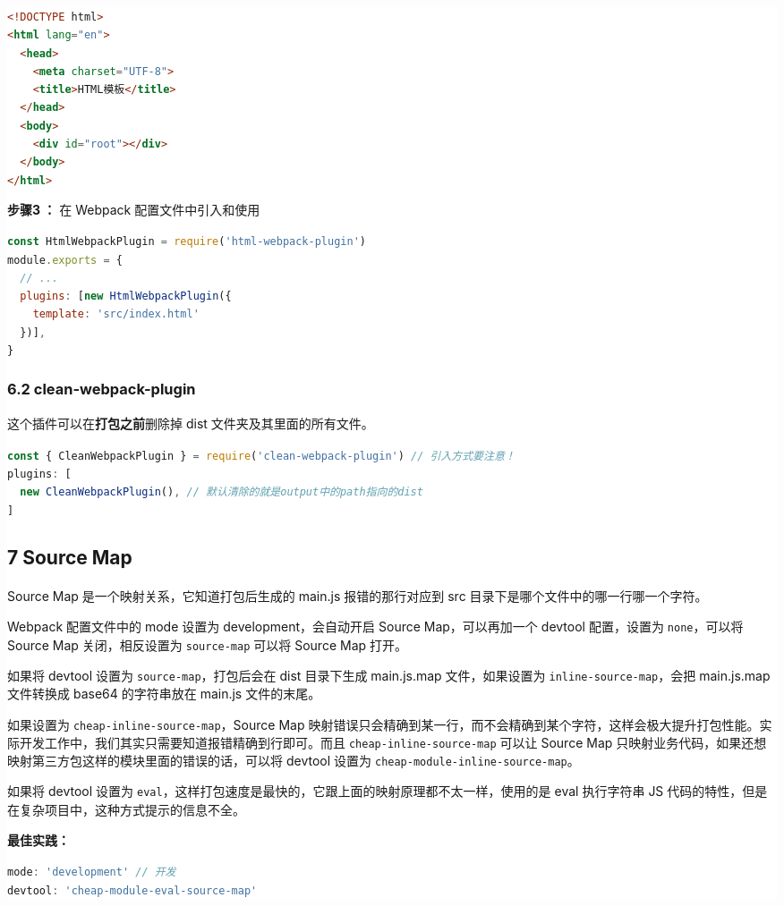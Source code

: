 ```html
<!DOCTYPE html>
<html lang="en">
  <head>
    <meta charset="UTF-8">
    <title>HTML模板</title>
  </head>
  <body>
    <div id="root"></div>
  </body>
</html>
```

**步骤3 ：** 在 Webpack 配置文件中引入和使用

```javascript
const HtmlWebpackPlugin = require('html-webpack-plugin')
module.exports = {
  // ...
  plugins: [new HtmlWebpackPlugin({
    template: 'src/index.html'
  })],
}
```

### 6.2 clean-webpack-plugin

这个插件可以在**打包之前**删除掉 dist 文件夹及其里面的所有文件。

```javascript
const { CleanWebpackPlugin } = require('clean-webpack-plugin') // 引入方式要注意！
plugins: [
  new CleanWebpackPlugin(), // 默认清除的就是output中的path指向的dist
]
```

## 7 Source Map

Source Map 是一个映射关系，它知道打包后生成的 main.js 报错的那行对应到 src 目录下是哪个文件中的哪一行哪一个字符。

Webpack 配置文件中的 mode 设置为 development，会自动开启 Source Map，可以再加一个 devtool 配置，设置为 `none`，可以将 Source Map 关闭，相反设置为 `source-map` 可以将 Source Map 打开。

如果将 devtool 设置为 `source-map`，打包后会在 dist 目录下生成 main.js.map 文件，如果设置为 `inline-source-map`，会把 main.js.map 文件转换成 base64 的字符串放在 main.js 文件的末尾。

如果设置为 `cheap-inline-source-map`，Source Map 映射错误只会精确到某一行，而不会精确到某个字符，这样会极大提升打包性能。实际开发工作中，我们其实只需要知道报错精确到行即可。而且 `cheap-inline-source-map` 可以让 Source Map 只映射业务代码，如果还想映射第三方包这样的模块里面的错误的话，可以将 devtool 设置为 `cheap-module-inline-source-map`。

如果将 devtool 设置为 `eval`，这样打包速度是最快的，它跟上面的映射原理都不太一样，使用的是 eval 执行字符串 JS 代码的特性，但是在复杂项目中，这种方式提示的信息不全。

**最佳实践：**

```javascript
mode: 'development' // 开发
devtool: 'cheap-module-eval-source-map'
```
